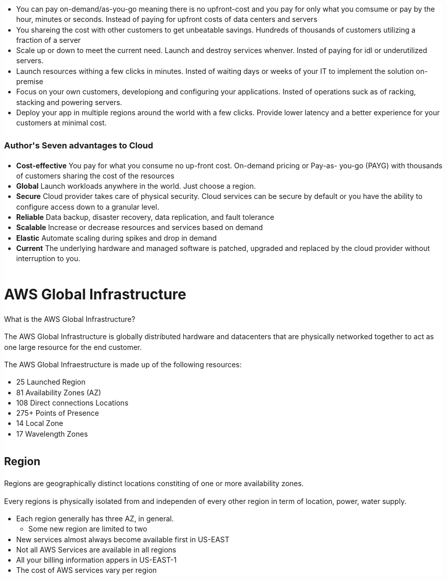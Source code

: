 * You can pay on-demand/as-you-go meaning there is no upfront-cost and you pay for only what you comsume or pay by the hour, minutes or seconds. 
Instead of paying for upfront costs of data centers and servers
* You shareing the cost with other customers to get unbeatable savings.
Hundreds of thousands of customers utilizing a fraction of a server
* Scale up or down to meet the current need. Launch and destroy services whenver.
Insted of paying for idl or underutilized servers.
* Launch resources withing a few clicks in minutes.
Insted of waiting days or weeks of your IT to implement the solution on-premise
* Focus on your own customers, developiong and configuring your applications.
Insted of operations suck as of racking, stacking and powering servers.
* Deploy your app in multiple regions around the world with a few clicks.
Provide lower latency and a better experience for your customers at minimal cost.

### Author's Seven advantages to Cloud

* **Cost-effective** You pay for what you consume no up-front cost. On-demand pricing or Pay-as- you-go (PAYG) with thousands of customers sharing the cost of the resources
* **Global** Launch workloads anywhere in the world. Just choose a region.
* **Secure**  Cloud provider takes care of physical security. Cloud services can be secure by default or you have the ability to configure access down
to a granular level.
* **Reliable**  Data backup, disaster recovery, data replication, and fault tolerance
* **Scalable** Increase or decrease resources and services based on demand
* **Elastic** Automate scaling during spikes and drop in demand
* **Current**  The underlying hardware and managed software is patched, upgraded and replaced by the cloud provider without interruption to you.

# AWS Global Infrastructure

What is the AWS Global Infrastructure?

The AWS Global Infrastructure is globally distributed hardware and datacenters that are physically networked together to act as one large resource for the end customer.

The AWS Global Infraestructure is made up of the following resources:
- 25 Launched Region
- 81 Availability Zones (AZ)
- 108 Direct connections Locations
- 275+ Points of Presence
- 14 Local Zone
- 17 Wavelength Zones

## Region

Regions are geographically distinct locations constiting of one or more availability zones.

Every regions is physically isolated from and independen of every other region in term of location, power, water supply.

* Each region generally has three AZ, in general.
    - Some new region are limited to two
* New services almost always become available first in US-EAST
* Not all AWS Services are available in all regions
* All your billing information appers in US-EAST-1
* The cost of AWS services vary per region
